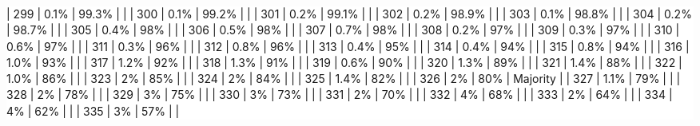 | 299 | 0.1% | 99.3% |  |
| 300 | 0.1% | 99.2% |  |
| 301 | 0.2% | 99.1% |  |
| 302 | 0.2% | 98.9% |  |
| 303 | 0.1% | 98.8% |  |
| 304 | 0.2% | 98.7% |  |
| 305 | 0.4% | 98% |  |
| 306 | 0.5% | 98% |  |
| 307 | 0.7% | 98% |  |
| 308 | 0.2% | 97% |  |
| 309 | 0.3% | 97% |  |
| 310 | 0.6% | 97% |  |
| 311 | 0.3% | 96% |  |
| 312 | 0.8% | 96% |  |
| 313 | 0.4% | 95% |  |
| 314 | 0.4% | 94% |  |
| 315 | 0.8% | 94% |  |
| 316 | 1.0% | 93% |  |
| 317 | 1.2% | 92% |  |
| 318 | 1.3% | 91% |  |
| 319 | 0.6% | 90% |  |
| 320 | 1.3% | 89% |  |
| 321 | 1.4% | 88% |  |
| 322 | 1.0% | 86% |  |
| 323 | 2% | 85% |  |
| 324 | 2% | 84% |  |
| 325 | 1.4% | 82% |  |
| 326 | 2% | 80% | Majority |
| 327 | 1.1% | 79% |  |
| 328 | 2% | 78% |  |
| 329 | 3% | 75% |  |
| 330 | 3% | 73% |  |
| 331 | 2% | 70% |  |
| 332 | 4% | 68% |  |
| 333 | 2% | 64% |  |
| 334 | 4% | 62% |  |
| 335 | 3% | 57% |  |
